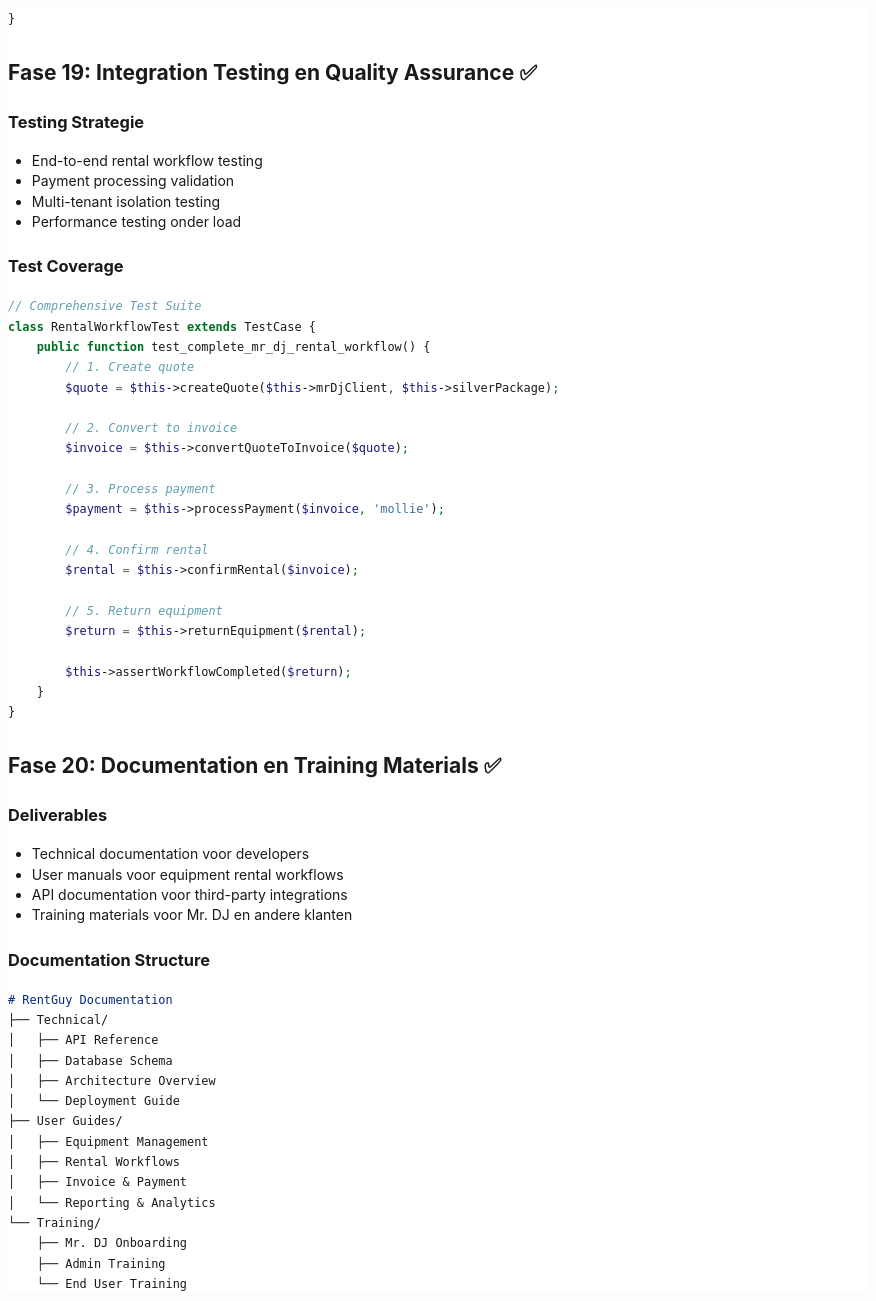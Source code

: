 ```php
}
```

## Fase 19: Integration Testing en Quality Assurance ✅

### Testing Strategie
- End-to-end rental workflow testing
- Payment processing validation
- Multi-tenant isolation testing
- Performance testing onder load

### Test Coverage
```php
// Comprehensive Test Suite
class RentalWorkflowTest extends TestCase {
    public function test_complete_mr_dj_rental_workflow() {
        // 1. Create quote
        $quote = $this->createQuote($this->mrDjClient, $this->silverPackage);
        
        // 2. Convert to invoice
        $invoice = $this->convertQuoteToInvoice($quote);
        
        // 3. Process payment
        $payment = $this->processPayment($invoice, 'mollie');
        
        // 4. Confirm rental
        $rental = $this->confirmRental($invoice);
        
        // 5. Return equipment
        $return = $this->returnEquipment($rental);
        
        $this->assertWorkflowCompleted($return);
    }
}
```

## Fase 20: Documentation en Training Materials ✅

### Deliverables
- Technical documentation voor developers
- User manuals voor equipment rental workflows
- API documentation voor third-party integrations
- Training materials voor Mr. DJ en andere klanten

### Documentation Structure
```markdown
# RentGuy Documentation
├── Technical/
│   ├── API Reference
│   ├── Database Schema
│   ├── Architecture Overview
│   └── Deployment Guide
├── User Guides/
│   ├── Equipment Management
│   ├── Rental Workflows
│   ├── Invoice & Payment
│   └── Reporting & Analytics
└── Training/
    ├── Mr. DJ Onboarding
    ├── Admin Training
    └── End User Training
```